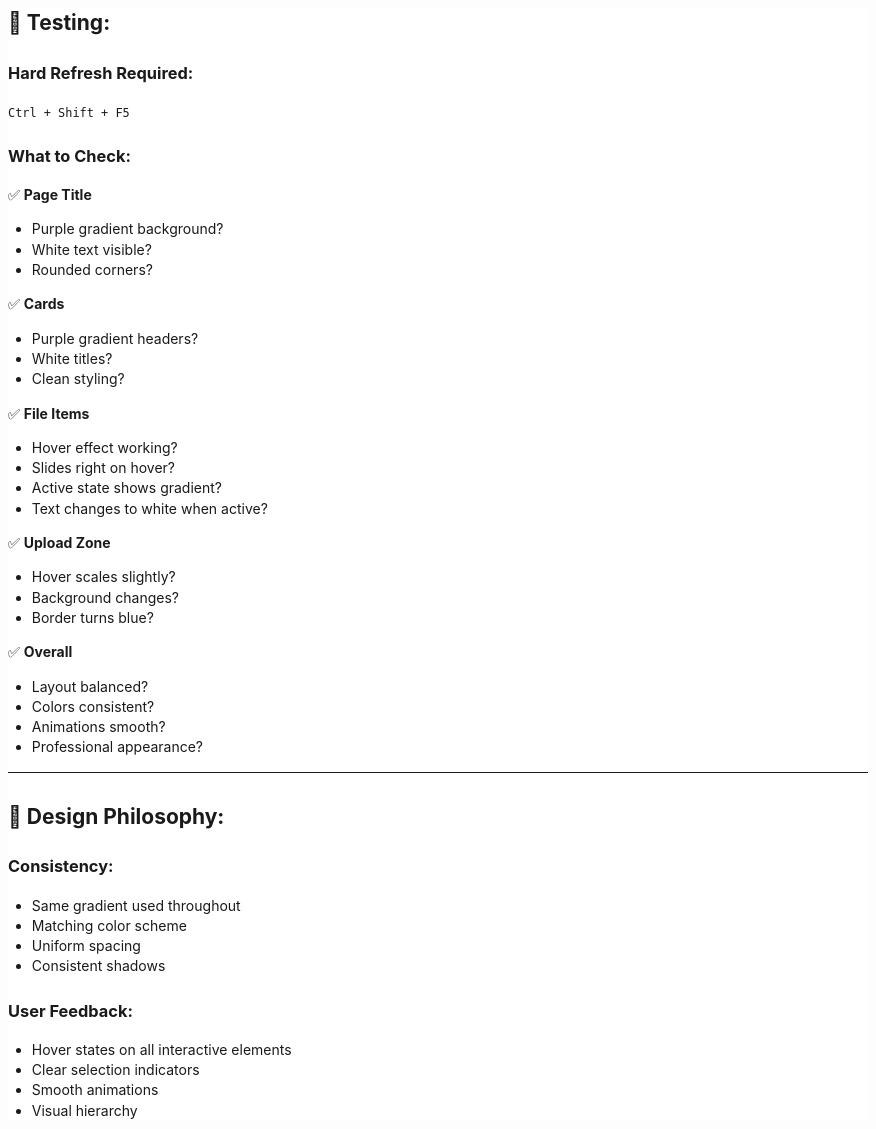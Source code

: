 
## 🚀 Testing:

### Hard Refresh Required:
```
Ctrl + Shift + F5
```

### What to Check:

✅ **Page Title**
- Purple gradient background?
- White text visible?
- Rounded corners?

✅ **Cards**
- Purple gradient headers?
- White titles?
- Clean styling?

✅ **File Items**
- Hover effect working?
- Slides right on hover?
- Active state shows gradient?
- Text changes to white when active?

✅ **Upload Zone**
- Hover scales slightly?
- Background changes?
- Border turns blue?

✅ **Overall**
- Layout balanced?
- Colors consistent?
- Animations smooth?
- Professional appearance?

---

## 🎨 Design Philosophy:

### Consistency:
- Same gradient used throughout
- Matching color scheme
- Uniform spacing
- Consistent shadows

### User Feedback:
- Hover states on all interactive elements
- Clear selection indicators
- Smooth animations
- Visual hierarchy
